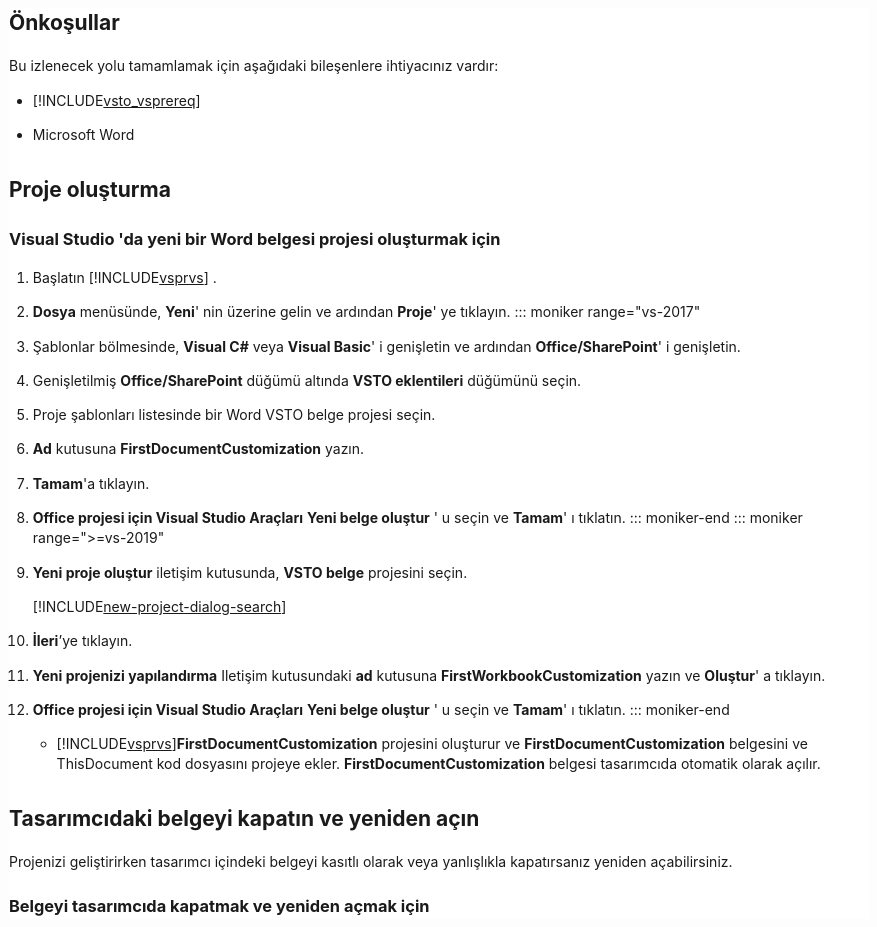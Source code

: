## <a name="prerequisites"></a>Önkoşullar

 Bu izlenecek yolu tamamlamak için aşağıdaki bileşenlere ihtiyacınız vardır:

- [!INCLUDE[vsto_vsprereq](../vsto/includes/vsto-vsprereq-md.md)]

- Microsoft Word

## <a name="create-the-project"></a>Proje oluşturma

### <a name="to-create-a-new-word-document-project-in-visual-studio"></a>Visual Studio 'da yeni bir Word belgesi projesi oluşturmak için

1. Başlatın [!INCLUDE[vsprvs](../sharepoint/includes/vsprvs-md.md)] .

2. **Dosya** menüsünde, **Yeni**' nin üzerine gelin ve ardından **Proje**' ye tıklayın.
::: moniker range="vs-2017"
3. Şablonlar bölmesinde, **Visual C#** veya **Visual Basic**' i genişletin ve ardından **Office/SharePoint**' i genişletin.

4. Genişletilmiş **Office/SharePoint** düğümü altında **VSTO eklentileri** düğümünü seçin.

5. Proje şablonları listesinde bir Word VSTO belge projesi seçin.

6. **Ad** kutusuna **FirstDocumentCustomization** yazın.

7. **Tamam**'a tıklayın.

8. **Office projesi için Visual Studio Araçları** **Yeni belge oluştur** ' u seçin ve **Tamam**' ı tıklatın.
::: moniker-end
::: moniker range=">=vs-2019"
3. **Yeni proje oluştur** iletişim kutusunda, **VSTO belge** projesini seçin.

     [!INCLUDE[new-project-dialog-search](../vsto/includes/new-project-dialog-search-md.md)]

4. **İleri**’ye tıklayın.

5. **Yeni projenizi yapılandırma** Iletişim kutusundaki **ad** kutusuna **FirstWorkbookCustomization** yazın ve **Oluştur**' a tıklayın.

6. **Office projesi için Visual Studio Araçları** **Yeni belge oluştur** ' u seçin ve **Tamam**' ı tıklatın.
::: moniker-end
   - [!INCLUDE[vsprvs](../sharepoint/includes/vsprvs-md.md)]**FirstDocumentCustomization** projesini oluşturur ve **FirstDocumentCustomization** belgesini ve ThisDocument kod dosyasını projeye ekler. **FirstDocumentCustomization** belgesi tasarımcıda otomatik olarak açılır.

## <a name="close-and-reopen-the-document-in-the-designer"></a>Tasarımcıdaki belgeyi kapatın ve yeniden açın

 Projenizi geliştirirken tasarımcı içindeki belgeyi kasıtlı olarak veya yanlışlıkla kapatırsanız yeniden açabilirsiniz.

### <a name="to-close-and-reopen-the-document-in-the-designer"></a>Belgeyi tasarımcıda kapatmak ve yeniden açmak için
